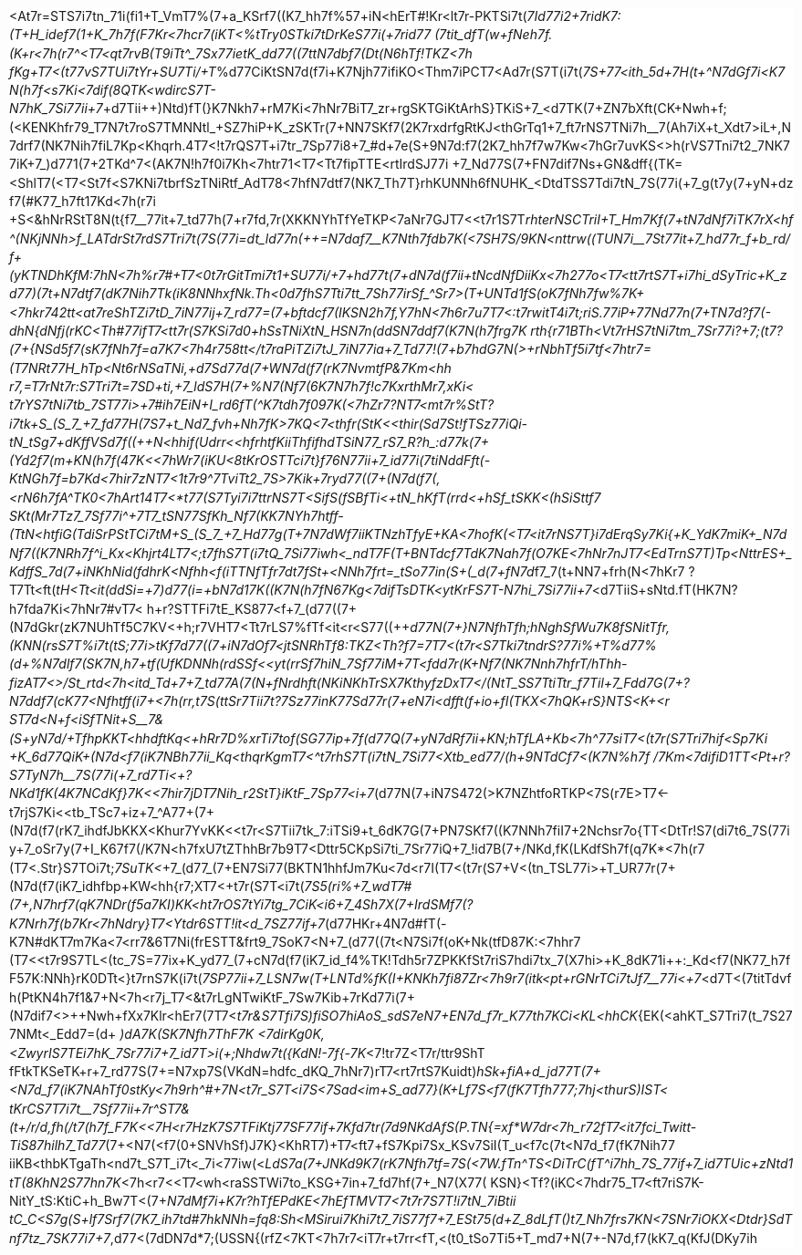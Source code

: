 <At7r=STS7i7tn_71i(fi1+T_VmT7%(7+a_KSrf7((K7_hh7f%57+iN<hErT#!Kr<lt7r-PKTSi7t(_7Id77i2+7ridK7:(T+H_idef7(1+K_7h7f(F7Kr<7hcr7(iKT<%tTry0STki7tDrKeS77i(+7rid77 (7tit_d*fT(w+fNeh7f.(K+r<7h(r7^<T7<qt7rvB(T9iTt^_7Sx77ietK_dd77((7ttN7dbf7(Dt(N6hTf*!TKZ<7h fKg+T7<(t77vS7TUi7tYr+SU7Ti/+T_%d77CiKtSN7d(f7i+K7Njh77ifiKO<Thm7iPCT7<Ad7r(S7T(i7t(_7S+77<ith_5d+7H(t+^N7dGf7i<K7N(h7f<s7Ki<7dif(8QTK<wdircS7T-N7hK_7Si77ii+7_+d7Tii++)Ntd)fT(}K7Nkh7+rM7Ki<7hNr7BiT7_zr+rgSKTGiKtArhS}TKiS+7_<d7TK(7+ZN7bXft(CK+Nwh+f;(<KENKhfr79_T7N7t7roS7TMNNtl_+SZ7hiP+K_zSKTr(7+NN7SKf7(2K7rxdrfgRtKJ<thGrTq1+7_ft7rNS7TNi7h__7(Ah7iX+t_Xdt7>iL+,N7drf7(NK7Nih7fiL7Kp<Khqrh.4T7<!t7rQS7T+i7tr_7Sp77i8+7_#d+7e(S+9N7d:f7(2K7_hh7f7w7Kw<7hGr7uvKS<>h(rVS7Tni7t2_7NK77iK+7_)d771(7+2TKd^7<(AK7N!h7f0i7Kh<7htr71<T7<Tt7fipTTE<rtIrdSJ77i +7_Nd77S(7+FN7dif7Ns+GN&dff{(TK=<ShlT7(<T7<St7f<S7KNi7tbrfSzTNiRtf_AdT78<7hfN7dtf7(NK7_Th7T}rhKUNNh6fNUHK_<DtdTSS7Tdi7tN_7S(77i(+7_g(t7y(7+yN+dzf7(#K77_h7ft17Kd<7h(r7i +S<&hNrRStT8N(t{f7__77it+7_td77h(7+r7fd,7r(XKKNYhTfYeTKP<7aNr7GJT7<<t7r1S7T*rhterNSCTriI+T_Hm7Kf(7+tN7dNf7iTK7rX<hf^(NKjNNh>f_LATdrSt7rdS7Tri7t(_7S(77i=dt_ld77n(++=N7daf7__K7Nth7fdb7K(<7SH7S/9KN<nttrw((TUN7i__7St77it+7_hd77r_f+b_rd/f+(yKTNDhKfM:7hN<7h%r7#+T7<0t7rGitTmi7t1_+SU77i/+7+hd77t(7+dN7d(f7ii+tNcdNfDiiKx<7h277o<T7<tt7rtS7T+i7hi_dSyTric+K_zd77)(7t+N7dtf7(dK7Nih7Tk(iK8NNhxfNk.Th<0d7fhS7Tti7tt_7Sh77irSf_^Sr7>(T+UNTd1fS(oK7fNh7fw%7K+<7hkr742tt<at7reShTZi7tD_7iN77ij+7_rd77=(7+bftdcf7(IKSN2h7f,Y7hN<7h6r7u7T7<:t7rwitT4i7t;riS.77iP+77Nd77n(7+TN7d?f7(-dhN{dNfj(rKC<Th#77ifT7<tt7r(S7KSi7d0+hSsTNiXtN_HSN7n(ddSN7ddf7(_K7N(h7frg7K rth{r71BTh<Vt7rHS7tNi7tm_7Sr77i?+7_;(t7?(7+{NSd5f7(sK7fNh7f=a7K7<7h4r758tt</t7raPiTZi7tJ_7iN77ia+7_Td77!(7+b7hdG7N(>+rNbhTf5i7tf<7htr7=(T7NRt77H_hTp<Nt6rNSaTNi,+d7Sd77d(7+WN7d(f7(rK7NvmtfP&7Km<hh r7,=T7rNt7r:S7Tri7t=_7SD+ti,+7_ldS7H(7+%N7(Nf7(6K7N7h7f!c7KxrthMr7,xKi< t7rYS7tNi7tb_7ST77i>+7_#ih7EiN+I_rd6fT(^K7tdh7f097K(<7hZr7?NT7<mt7r%StT?i7tk+S_(S_7_+7_fd77H(7S7+t_Nd7_fvh+Nh7fK>7KQ<7<thfr(StK<<thir(Sd7St!fTSz77iQi-tN_tSg7+dKffVSd7f((++N<hhif(Udrr<<hfrhtfKiiThfifhdTSiN77_rS7_R?h_:d77k(7+(_Yd2f7(m+KN(h7f(47K<<7hWr7(iKU<8tKrOSTTci7t}f76N77ii+7_id77i(7tiNddFft(-KtNGh7f=b7Kd<7hir7zNT7<1t7r9^7TviTt2_7S>7Kik+7ryd77((7+(N7d(f7(,<rN6h7fA^TK0<7hArt14T7<*t77(S7Tyi7i7ttrNS7T<SifS(fSBfTi<+tN_hKfT(rrd<+hSf_tSKK<(hSiSttf7 SKt_(Mr7Tz7_7Sf77i^+7T7_tSN77SfKh_Nf7(KK7NYh7htff-(TtN<htfiG(TdiSrPStTCi7tM+S_(S_7_+7_Hd77g(T+7N7dWf7iiKTNzhTfyE+KA<7hofK(<T7<it7rNS7T}i7dErqSy7Ki{+K_YdK7miK+_N7dNf7((K7NRh7f^i_Kx<Khjrt4LT7<;t7fhS7T(i7tQ_7Si77iwh<_ndT7F(T+BNTdcf7TdK7Nah7f(O7KE<7hNr7nJT7<EdTrnS7T)Tp<NttrES+_KdffS_7d(7+iNKhNid(fdhrK<Nfhh<f(iTTNfTfr7dt7fSt+<NNh7frt=_tSo77in(S+(__d_(7+fN7d*f7_7(t+NN7+frh(N<7hKr7 ?T7Tt<ft(_tH<Tt<it(_ddSi=+7_)d77(i=+bN7d17K((K7N(h7fN67Kg<7difTsDTK<ytKrFS7T-N7hi_7Si77ii+7_<d7TiiS+sNtd.fT(HK7N?h7fda7Ki<7hNr7#vT7< h+r?STTFi7tE_KS877<f+7_(d77((7+(N7dGkr(zK7NUhTf5C7KV<+h;r7VHT7<Tt7rLS7%fTf<it<r<S77((++_d77N(7+}N7NfhTfh;hNghSfWu7K8fSNitTfr,(KNN(rsS7T%i7t(_tS;77i>tKf7d77((7+iN7dOf7<jtSNRhTf8:TKZ<Th?f7=7T7<(t7r<S7Tki7tndrS?77i%+T_%d77%(d+%N7dlf7(SK7N,h7+tf(UfKDNNh(rdSSf<<yt(rrSf7hiN_7Sf77iM+7T<_fdd7r(_K+_Nf7(NK7Nnh7hfrT/hThh-fizAT7<>/St_rtd<7h<itd_Td+7_+7_td77A(7(N+fNrdhft(NKiNKhTrSX7KthyfzDxT7</(NtT_SS7TtiTtr_f7Til+7_Fdd7G(7+?N7ddf7(cK77<Nfhtff(i7+<7h(rr,t7S(ttSr7Tii7t?_7Sz77inK77Sd77r(7+eN7i<dfft(f+io+fI(TKX<7hQK+rS}NTS<K+<r ST7d<N+f<iSfTNit+S__7&(S+yN7d/+TfhpKKT<hhdftKq<+hRr7D%xrT_<SrMS7T>i7tof(SG77ip+7f(d77Q(7+yN7dRf7ii+KN;hTfLA+Kb<7h^77siT7<(t7r(S7Tri7hif<Sp7Ki +K_6d77QiK+(N7d<f7(iK7NBh77ii_Kq<thqrKgmT7<^t7rhS7T(i7tN_7Si77<Xtb_ed77/(h+9NTdCf7<(K7N%h7f /7Km<7difiD1TT<Pt+r?S7TyN7h__7S(77i(+7_rd7Ti<_+?NKd1fK(4K7NCdKf_}7K<<7hir7jDT7Nih_r2StT}iKtF_7Sp77<i+7_(d77N(7+iN7S472(>K7NZhtfoRTKP<7S(r7E>T7<-t7rjS7Ki<<tb_TSc7+iz+7_^A77+(7+(N7d(f7(rK7_ihdfJbKKX<Khur7YvKK<<t7r<S7Tii7tk_7:iTSi9+t_6dK7G(7+PN7SKf7((K7NNh7fiI7+2Nchsr7o{TT<DtTr!S7(di7t6_7S(77iy+7_oSr7y(7+I_K67f7(/K7N<h7fxU7tZThhBr7b9T7<Dttr5CKpSi7ti_7Sr77iQ+7_!id7B(7+/NKd,fK(LKdfSh7f(q7K*<7h(r7 (T7<.Str}S7TOi7t;_7SuTK<_+7_(d77_(7+EN7Si77(BKTN1hhfJm7Ku<7d<r7I(T7<(t7r(S7+V<(tn_TSL77i>+T_UR77r(7+(N7d(f7(iK7_idhfbp+KW<hh{r7;XT7<+t7r(S7T<i7t(_7S5(ri%+7_wdT7#(7+,N7hrf7(qK7NDr(f5a7KI<Ther7>)KK<ht7rOS7tYi7tg_7CiK<i6+7_4Sh7X(7+IrdSMf7(?K7Nrh7f(b7Kr<7hNdry}T7<Ytdr6STT!it<d_7SZ77if+7_(d77HKr+4N7d#fT(-K7N#dKT7m7Ka<7<rr7&6T7Ni(frESTT&frt9_7SoK7<N+7_(d77((7t<N7Si7f(oK+Nk(tfD87K:<7hhr7 (T7<<t7r9S7TL<(tc_7S=77ix+K_yd77_(7+cN7d(f7(iK7_id_f4%TK!Tdh5r7ZPKKfSt7riS7hdi7tx_7(X7hi>+K_8dK71i++:_Kd<f7(NK77_h7fF57K:NNh}rK0DTt<}t7rnS7K(i7t(_7SP77ii+7_LSN7w(T+LNTd%fK(I+KNKh7fi87Zr<7h9r7(itk<pt+rGNrTCi7tJf7__77i<+7_<d7T<(7titTdvfh(PtKN4h7f1&7+N<7h<r7j_T7<&t7rLgNTwiKtF_7Sw7Kib+7rKd77i(7+(N7dif7<>++Nwh+fXx7Klr<hEr7(7T7<_t7r&S7Tfi7S)fiSO7hiAoS_sdS7eN7+EN7d_f7r_K77th7KCi<KL<hhCK_{EK(<ahKT_S7Tri7(t_7S277NMt<_Edd7=(d+ _)dA7K(SK7Nfh7ThF7K <7dirKg0K,<ZwyrIS7TEi7hK_7Sr77i7+7_id7T>i(+;Nhdw7t({KdN!-7f{-7K_<7!tr7Z<T7r/ttr9ShT fFtkTKSeTK+r+7_rd77S(7+=N7xp7S(VKdN=hdfc_dKQ_7hNr7)rT7<rt7rtS7Kuidt)_hSk+fiA+d_jd77T(7+<N7d_f7(iK7NAhTf0stKy<7h9rh^#+7N<t7r_S7T<i7S<_7Sad<im+S_ad77}(K+Lf7S<f7(fK7Tfh777;7hj<thurS)IST< tKrCS7T7i7t__7Sf77ii+7r^ST7&(t+/r/d,fh(/t7_(h7f_F7K<<7H<r7HzK7<BtSr>S7TFiKtj77SF77if+7Kfd7tr(7d9NKdAfS(P.TN{=xf*W7dr<7h_r72fT7<it7fci_Twitt-TiS87hilh7_Td77_(7+<N7(<f7(0+SNVhSf)J7K}<KhRT7)+T7<ft7+fS7Kpi7Sx_KSv7SiI(T_u<f7c(7t<N7d_f7(fK7Nih77 iiKB<thbKTgaTh<nd7t_S7T_i7t<_7i<77iw(<_LdS7a(7+JNKd9K7(rK7Nfh7tf=7S(<7W.fTn^TS<DiTrC(fT^i7hh_7S_77if+7_id7TUic+zNtd1tT(8KhN2S77hn7K_<7h<r7<<T7<wh<raSSTWi7to_KSG+7in+7_fd7hf(7+_N7(X77( KSN}<Tf?(iKC<7hdr75_T7<ft7riS7K-NitY_tS:KtiC+h_Bw7T<(7+_N7dMf7i+K7r?hTfEPdKE<7hEfTMVT7<7t7r7S7T!i7tN_7iBtii tC_C<S7g(S+lf7Srf7(7K7_ih7td#7hkNNh=fq8:Sh<MSirui7Khi7t7_7iS77f7+7_ESt75(d+Z_8dLfT()t7_Nh7frs7KN<7SNr7iOKX<Dtdr}SdTnf7tz_7SK77i7+7_,d77<(7dDN7d*7;(USSN{(rfZ<7KT<7h7r7<iT7r+t7rr<fT,<(t0_tSo7Ti5+T_md7+N(7+-N7d,f7(kK7_q(KfJ(DKy7ih